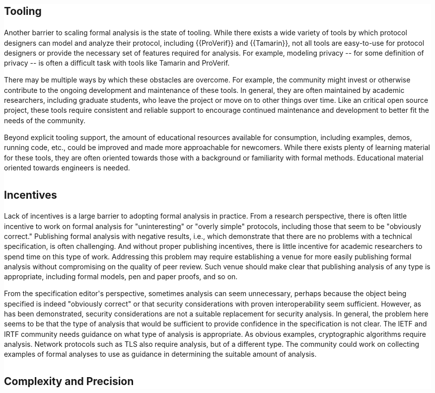 ## Tooling

Another barrier to scaling formal analysis is the state of tooling. While there exists
a wide variety of tools by which protocol designers can model and analyze their protocol,
including {{ProVerif}} and {{Tamarin}}, not all tools are easy-to-use for protocol
designers or provide the necessary set of features required for analysis. For example,
modeling privacy -- for some definition of privacy -- is often a difficult task with
tools like Tamarin and ProVerif.

There may be multiple ways by which these obstacles are overcome. For example,
the community might invest or otherwise contribute to the ongoing development and
maintenance of these tools. In general, they are often maintained by academic researchers,
including graduate students, who leave the project or move on to other things over time.
Like an critical open source project, these tools require consistent and reliable
support to encourage continued maintenance and development to better fit the needs
of the community.

Beyond explicit tooling support, the amount of educational resources available for
consumption, including examples, demos, running code, etc., could be improved and made
more approachable for newcomers. While there exists plenty of learning material for
these tools, they are often oriented towards those with a background or familiarity
with formal methods. Educational material oriented towards engineers is needed.

## Incentives

Lack of incentives is a large barrier to adopting formal analysis in practice.
From a research perspective, there is often little incentive to work on formal analysis
for "uninteresting" or "overly simple" protocols, including those that seem to be
"obviously correct." Publishing formal analysis with negative results, i.e., which
demonstrate that there are no problems with a technical specification, is often
challenging. And without proper publishing incentives, there is little incentive
for academic researchers to spend time on this type of work. Addressing this
problem may require establishing a venue for more easily publishing formal analysis
without compromising on the quality of peer review. Such venue should make clear
that publishing analysis of any type is appropriate, including formal models, pen
and paper proofs, and so on.

From the specification editor's perspective, sometimes analysis can seem unnecessary,
perhaps because the object being specified is indeed "obviously correct" or that
security considerations with proven interoperability seem sufficient. However, as
has been demonstrated, security considerations are not a suitable replacement for
security analysis. In general, the problem here seems to be that the type of analysis
that would be sufficient to provide confidence in the specification is not clear.
The IETF and IRTF community needs guidance on what type of analysis is appropriate.
As obvious examples, cryptographic algorithms require analysis. Network protocols
such as TLS also require analysis, but of a different type. The community could
work on collecting examples of formal analyses to use as guidance in determining
the suitable amount of analysis.

## Complexity and Precision
